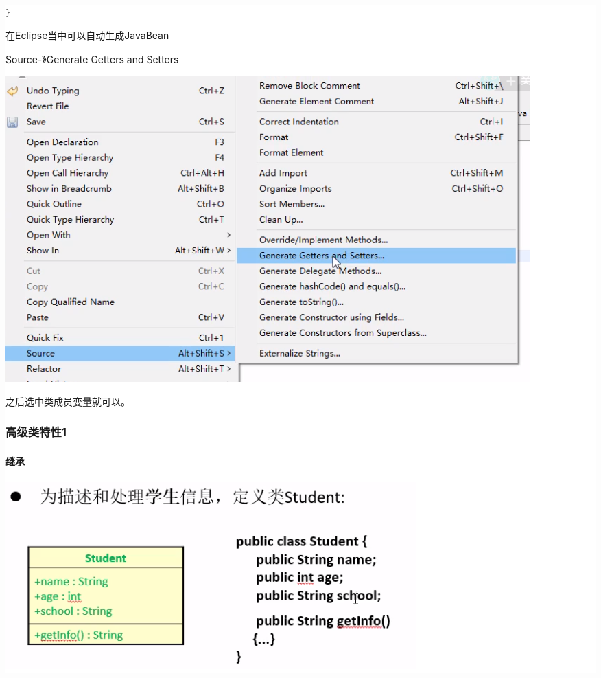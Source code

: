 ```java
}
```

在Eclipse当中可以自动生成JavaBean

Source-》Generate Getters and Setters

![Eclipse当中生成JavaBean](javaOOC.resource\Eclipse当中生成JavaBean.PNG)

之后选中类成员变量就可以。

### 高级类特性1

#### 继承

![继承1](javaOOC.resource\继承1.PNG)

